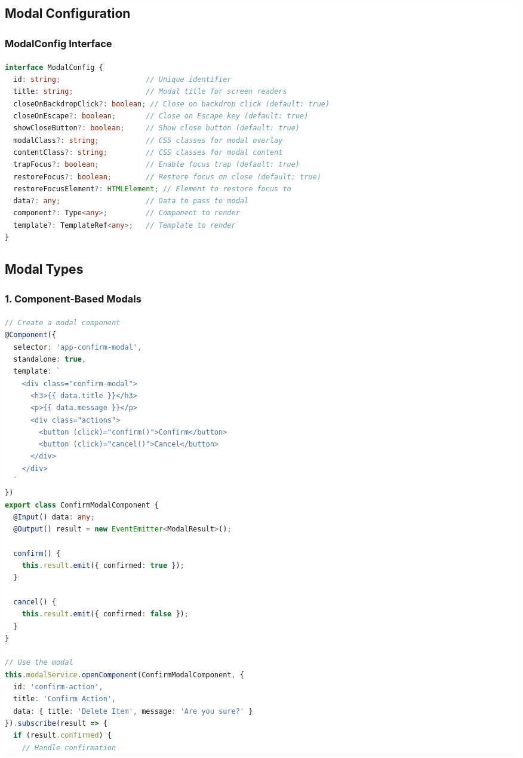 ## Modal Configuration

### ModalConfig Interface

```typescript
interface ModalConfig {
  id: string;                    // Unique identifier
  title: string;                 // Modal title for screen readers
  closeOnBackdropClick?: boolean; // Close on backdrop click (default: true)
  closeOnEscape?: boolean;       // Close on Escape key (default: true)
  showCloseButton?: boolean;     // Show close button (default: true)
  modalClass?: string;           // CSS classes for modal overlay
  contentClass?: string;         // CSS classes for modal content
  trapFocus?: boolean;           // Enable focus trap (default: true)
  restoreFocus?: boolean;        // Restore focus on close (default: true)
  restoreFocusElement?: HTMLElement; // Element to restore focus to
  data?: any;                    // Data to pass to modal
  component?: Type<any>;         // Component to render
  template?: TemplateRef<any>;   // Template to render
}
```

## Modal Types

### 1. Component-Based Modals

```typescript
// Create a modal component
@Component({
  selector: 'app-confirm-modal',
  standalone: true,
  template: `
    <div class="confirm-modal">
      <h3>{{ data.title }}</h3>
      <p>{{ data.message }}</p>
      <div class="actions">
        <button (click)="confirm()">Confirm</button>
        <button (click)="cancel()">Cancel</button>
      </div>
    </div>
  `
})
export class ConfirmModalComponent {
  @Input() data: any;
  @Output() result = new EventEmitter<ModalResult>();

  confirm() {
    this.result.emit({ confirmed: true });
  }

  cancel() {
    this.result.emit({ confirmed: false });
  }
}

// Use the modal
this.modalService.openComponent(ConfirmModalComponent, {
  id: 'confirm-action',
  title: 'Confirm Action',
  data: { title: 'Delete Item', message: 'Are you sure?' }
}).subscribe(result => {
  if (result.confirmed) {
    // Handle confirmation
```